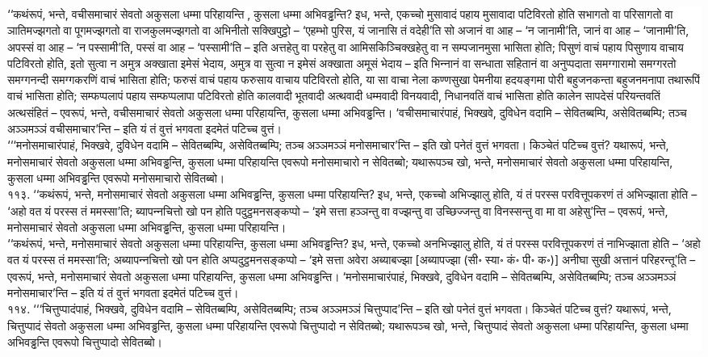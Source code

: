 ‘‘कथंरूपं, भन्ते, वचीसमाचारं सेवतो अकुसला धम्मा परिहायन्ति , कुसला धम्मा अभिवड्ढन्ति? इध, भन्ते, एकच्‍चो मुसावादं पहाय मुसावादा पटिविरतो होति सभागतो वा परिसागतो वा ञातिमज्झगतो वा पूगमज्झगतो वा राजकुलमज्झगतो वा अभिनीतो सक्खिपुट्ठो – ‘एहम्भो पुरिस, यं जानासि तं वदेही’ति सो अजानं वा आह – ‘न जानामी’ति, जानं वा आह – ‘जानामी’ति, अपस्सं वा आह – ‘न पस्सामी’ति, पस्सं वा आह – ‘पस्सामी’ति – इति अत्तहेतु वा परहेतु वा आमिसकिञ्‍चिक्खहेतु वा न सम्पजानमुसा भासिता होति; पिसुणं वाचं पहाय पिसुणाय वाचाय पटिविरतो होति, इतो सुत्वा न अमुत्र अक्खाता इमेसं भेदाय, अमुत्र वा सुत्वा न इमेसं अक्खाता अमूसं भेदाय – इति भिन्‍नानं वा सन्धाता सहितानं वा अनुप्पदाता समग्गारामो समग्गरतो समग्गनन्दी समग्गकरणिं वाचं भासिता होति; फरुसं वाचं पहाय फरुसाय वाचाय पटिविरतो होति, या सा वाचा नेला कण्णसुखा पेमनीया हदयङ्गमा पोरी बहुजनकन्ता बहुजनमनापा तथारूपिं वाचं भासिता होति; सम्फप्पलापं पहाय सम्फप्पलापा पटिविरतो होति कालवादी भूतवादी अत्थवादी धम्मवादी विनयवादी, निधानवतिं वाचं भासिता होति कालेन सापदेसं परियन्तवतिं अत्थसंहितं – एवरूपं, भन्ते, वचीसमाचारं सेवतो अकुसला धम्मा परिहायन्ति, कुसला धम्मा अभिवड्ढन्ति। ‘वचीसमाचारंपाहं, भिक्खवे, दुविधेन वदामि – सेवितब्बम्पि, असेवितब्बम्पि; तञ्‍च अञ्‍ञमञ्‍ञं वचीसमाचार’न्ति – इति यं तं वुत्तं भगवता इदमेतं पटिच्‍च वुत्तं।  
‘‘‘मनोसमाचारंपाहं, भिक्खवे, दुविधेन वदामि – सेवितब्बम्पि, असेवितब्बम्पि; तञ्‍च अञ्‍ञमञ्‍ञं मनोसमाचार’न्ति – इति खो पनेतं वुत्तं भगवता। किञ्‍चेतं पटिच्‍च वुत्तं? यथारूपं, भन्ते, मनोसमाचारं सेवतो अकुसला धम्मा अभिवड्ढन्ति, कुसला धम्मा परिहायन्ति एवरूपो मनोसमाचारो न सेवितब्बो; यथारूपञ्‍च खो, भन्ते, मनोसमाचारं सेवतो अकुसला धम्मा परिहायन्ति, कुसला धम्मा अभिवड्ढन्ति एवरूपो मनोसमाचारो सेवितब्बो।  
११३. ‘‘कथंरूपं, भन्ते, मनोसमाचारं सेवतो अकुसला धम्मा अभिवड्ढन्ति, कुसला धम्मा परिहायन्ति? इध, भन्ते, एकच्‍चो अभिज्झालु होति, यं तं परस्स परवित्तूपकरणं तं अभिज्झाता होति – ‘अहो वत यं परस्स तं ममस्सा’ति; ब्यापन्‍नचित्तो खो पन होति पदुट्ठमनसङ्कप्पो – ‘इमे सत्ता हञ्‍ञन्तु वा वज्झन्तु वा उच्छिज्‍जन्तु वा विनस्सन्तु वा मा वा अहेसु’न्ति – एवरूपं, भन्ते, मनोसमाचारं सेवतो अकुसला धम्मा अभिवड्ढन्ति, कुसला धम्मा परिहायन्ति।  
‘‘कथंरूपं, भन्ते, मनोसमाचारं सेवतो अकुसला धम्मा परिहायन्ति, कुसला धम्मा अभिवड्ढन्ति? इध, भन्ते, एकच्‍चो अनभिज्झालु होति, यं तं परस्स परवित्तूपकरणं तं नाभिज्झाता होति – ‘अहो वत यं परस्स तं ममस्सा’ति; अब्यापन्‍नचित्तो खो पन होति अप्पदुट्ठमनसङ्कप्पो – ‘इमे सत्ता अवेरा अब्याबज्झा [अब्यापज्झा (सी॰ स्या॰ कं॰ पी॰ क॰)] अनीघा सुखी अत्तानं परिहरन्तू’ति – एवरूपं, भन्ते, मनोसमाचारं सेवतो अकुसला धम्मा परिहायन्ति, कुसला धम्मा अभिवड्ढन्ति। ‘मनोसमाचारंपाहं, भिक्खवे, दुविधेन वदामि – सेवितब्बम्पि, असेवितब्बम्पि; तञ्‍च अञ्‍ञमञ्‍ञं मनोसमाचार’न्ति – इति यं तं वुत्तं भगवता इदमेतं पटिच्‍च वुत्तं।  
११४. ‘‘‘चित्तुप्पादंपाहं, भिक्खवे, दुविधेन वदामि – सेवितब्बम्पि, असेवितब्बम्पि; तञ्‍च अञ्‍ञमञ्‍ञं चित्तुप्पाद’न्ति – इति खो पनेतं वुत्तं भगवता। किञ्‍चेतं पटिच्‍च वुत्तं? यथारूपं, भन्ते, चित्तुप्पादं सेवतो अकुसला धम्मा अभिवड्ढन्ति, कुसला धम्मा परिहायन्ति एवरूपो चित्तुप्पादो न सेवितब्बो; यथारूपञ्‍च खो, भन्ते, चित्तुप्पादं सेवतो अकुसला धम्मा परिहायन्ति, कुसला धम्मा अभिवड्ढन्ति एवरूपो चित्तुप्पादो सेवितब्बो।  
